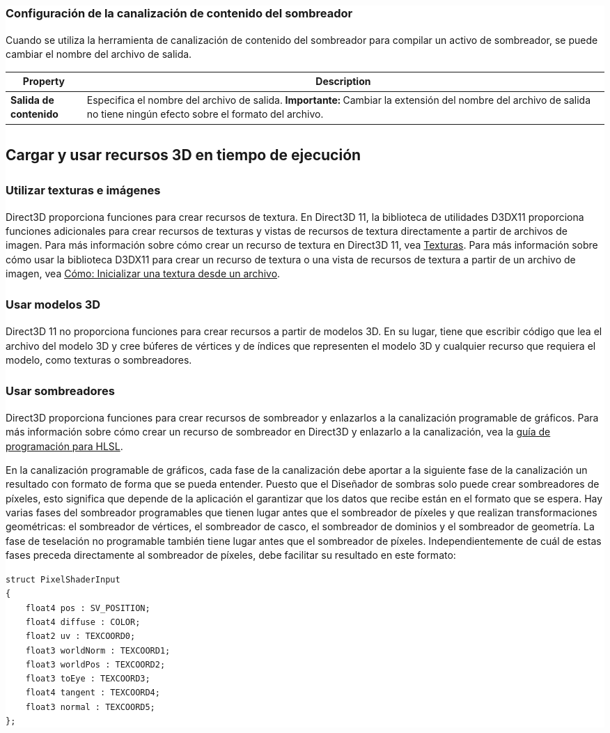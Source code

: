 ### <a name="shader-content-pipeline-configuration"></a>Configuración de la canalización de contenido del sombreador

Cuando se utiliza la herramienta de canalización de contenido del sombreador para compilar un activo de sombreador, se puede cambiar el nombre del archivo de salida.

|Property|Description|
|--------------|-----------------|
|**Salida de contenido**|Especifica el nombre del archivo de salida. **Importante:** Cambiar la extensión del nombre del archivo de salida no tiene ningún efecto sobre el formato del archivo.|

## <a name="load-and-use-3d-assets-at-run-time"></a>Cargar y usar recursos 3D en tiempo de ejecución

### <a name="use-textures-and-images"></a>Utilizar texturas e imágenes

Direct3D proporciona funciones para crear recursos de textura. En Direct3D 11, la biblioteca de utilidades D3DX11 proporciona funciones adicionales para crear recursos de texturas y vistas de recursos de textura directamente a partir de archivos de imagen. Para más información sobre cómo crear un recurso de textura en Direct3D 11, vea [Texturas](http://go.microsoft.com/fwlink/p/?LinkID=246267). Para más información sobre cómo usar la biblioteca D3DX11 para crear un recurso de textura o una vista de recursos de textura a partir de un archivo de imagen, vea [Cómo: Inicializar una textura desde un archivo](http://go.microsoft.com/fwlink/p/?LinkId=246268).

### <a name="use-3d-models"></a>Usar modelos 3D

Direct3D 11 no proporciona funciones para crear recursos a partir de modelos 3D. En su lugar, tiene que escribir código que lea el archivo del modelo 3D y cree búferes de vértices y de índices que representen el modelo 3D y cualquier recurso que requiera el modelo, como texturas o sombreadores.

### <a name="use-shaders"></a>Usar sombreadores

Direct3D proporciona funciones para crear recursos de sombreador y enlazarlos a la canalización programable de gráficos. Para más información sobre cómo crear un recurso de sombreador en Direct3D y enlazarlo a la canalización, vea la [guía de programación para HLSL](http://go.microsoft.com/fwlink/p/?LinkID=261521).

En la canalización programable de gráficos, cada fase de la canalización debe aportar a la siguiente fase de la canalización un resultado con formato de forma que se pueda entender. Puesto que el Diseñador de sombras solo puede crear sombreadores de píxeles, esto significa que depende de la aplicación el garantizar que los datos que recibe están en el formato que se espera. Hay varias fases del sombreador programables que tienen lugar antes que el sombreador de píxeles y que realizan transformaciones geométricas: el sombreador de vértices, el sombreador de casco, el sombreador de dominios y el sombreador de geometría. La fase de teselación no programable también tiene lugar antes que el sombreador de píxeles. Independientemente de cuál de estas fases preceda directamente al sombreador de píxeles, debe facilitar su resultado en este formato:

```hlsl
struct PixelShaderInput
{
    float4 pos : SV_POSITION;
    float4 diffuse : COLOR;
    float2 uv : TEXCOORD0;
    float3 worldNorm : TEXCOORD1;
    float3 worldPos : TEXCOORD2;
    float3 toEye : TEXCOORD3;
    float4 tangent : TEXCOORD4;
    float3 normal : TEXCOORD5;
};
```
